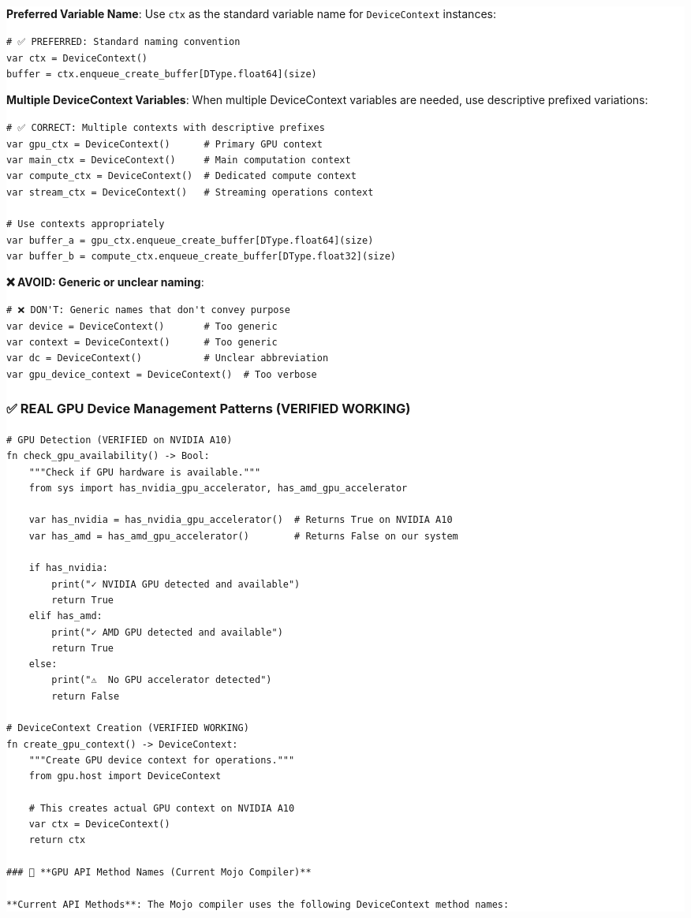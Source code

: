 **Preferred Variable Name**: Use `ctx` as the standard variable name for `DeviceContext` instances:

```mojo
# ✅ PREFERRED: Standard naming convention
var ctx = DeviceContext()
buffer = ctx.enqueue_create_buffer[DType.float64](size)
```

**Multiple DeviceContext Variables**: When multiple DeviceContext variables are needed, use descriptive prefixed variations:

```mojo
# ✅ CORRECT: Multiple contexts with descriptive prefixes
var gpu_ctx = DeviceContext()      # Primary GPU context
var main_ctx = DeviceContext()     # Main computation context
var compute_ctx = DeviceContext()  # Dedicated compute context
var stream_ctx = DeviceContext()   # Streaming operations context

# Use contexts appropriately
var buffer_a = gpu_ctx.enqueue_create_buffer[DType.float64](size)
var buffer_b = compute_ctx.enqueue_create_buffer[DType.float32](size)
```

**❌ AVOID: Generic or unclear naming**:
```mojo
# ❌ DON'T: Generic names that don't convey purpose
var device = DeviceContext()       # Too generic
var context = DeviceContext()      # Too generic
var dc = DeviceContext()           # Unclear abbreviation
var gpu_device_context = DeviceContext()  # Too verbose
```

### ✅ **REAL GPU Device Management Patterns (VERIFIED WORKING)**

```mojo
# GPU Detection (VERIFIED on NVIDIA A10)
fn check_gpu_availability() -> Bool:
    """Check if GPU hardware is available."""
    from sys import has_nvidia_gpu_accelerator, has_amd_gpu_accelerator

    var has_nvidia = has_nvidia_gpu_accelerator()  # Returns True on NVIDIA A10
    var has_amd = has_amd_gpu_accelerator()        # Returns False on our system

    if has_nvidia:
        print("✓ NVIDIA GPU detected and available")
        return True
    elif has_amd:
        print("✓ AMD GPU detected and available")
        return True
    else:
        print("⚠️  No GPU accelerator detected")
        return False

# DeviceContext Creation (VERIFIED WORKING)
fn create_gpu_context() -> DeviceContext:
    """Create GPU device context for operations."""
    from gpu.host import DeviceContext

    # This creates actual GPU context on NVIDIA A10
    var ctx = DeviceContext()
    return ctx

### 🔄 **GPU API Method Names (Current Mojo Compiler)**

**Current API Methods**: The Mojo compiler uses the following DeviceContext method names:

```